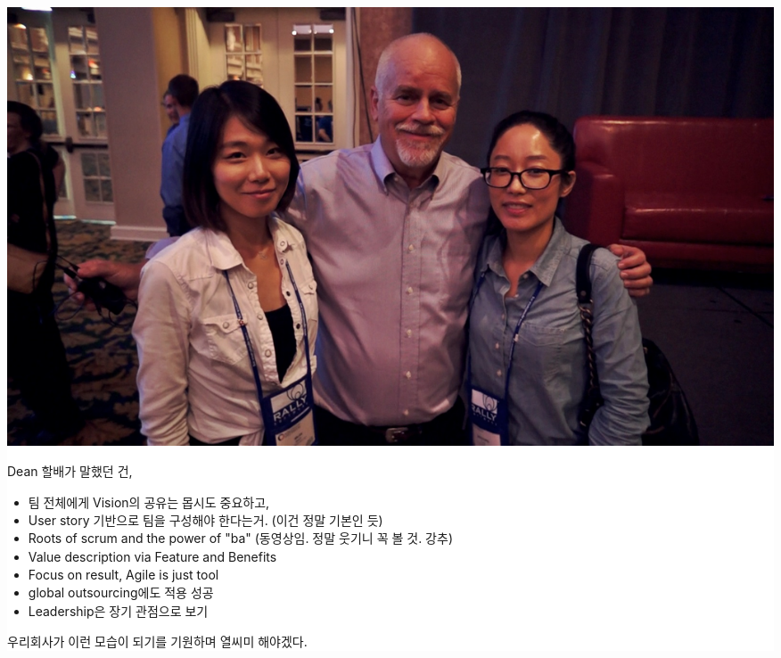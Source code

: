 <img class="alignnone size-full wp-image-58" src="https://raw.githubusercontent.com/midaeng/articles/gh-pages/images/blog/agile2013_withDean.png"/>  
   

Dean 할배가 말했던 건,  

* 팀 전체에게 Vision의 공유는 몹시도 중요하고,  
* User story 기반으로 팀을 구성해야 한다는거. (이건 정말 기본인 듯)  
* Roots of scrum and the power of "ba" (동영상임. 정말 웃기니 꼭 볼 것. 강추)  
* Value description via Feature and Benefits  
* Focus on result, Agile is just tool   
* global outsourcing에도 적용 성공  
* Leadership은 장기 관점으로 보기  

우리회사가 이런 모습이 되기를 기원하며 열씨미 해야겠다.   
